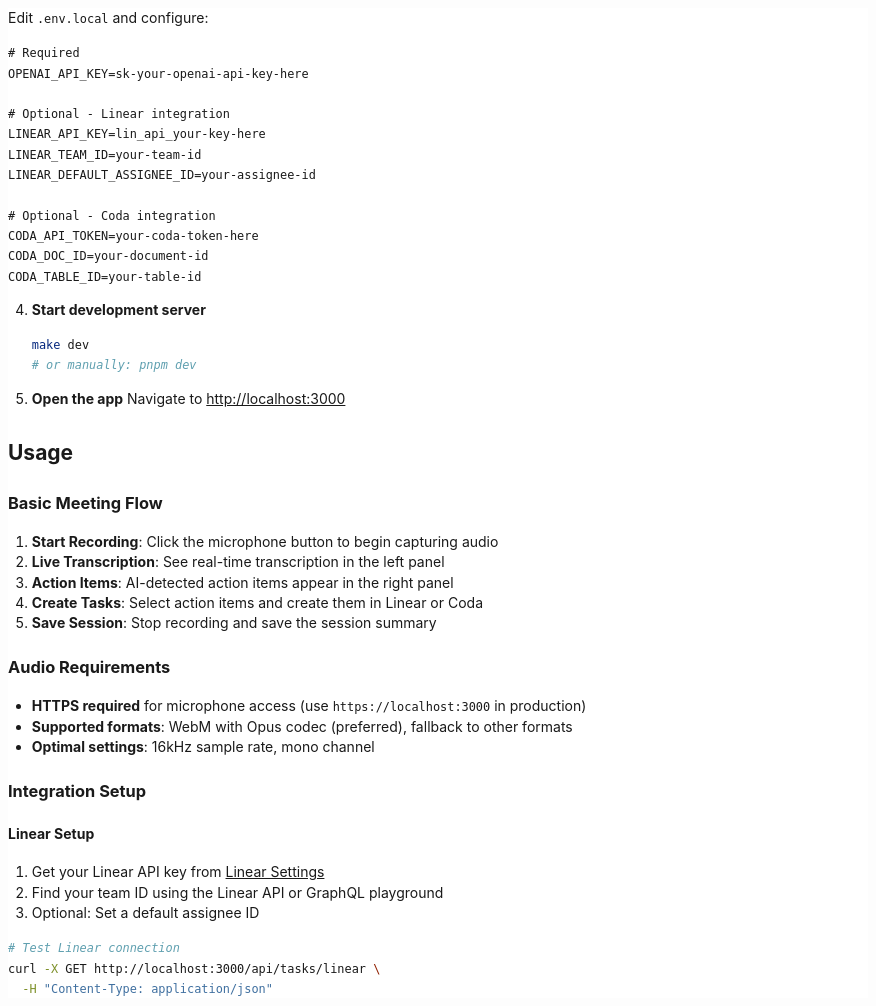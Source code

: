    Edit `.env.local` and configure:
   ```env
   # Required
   OPENAI_API_KEY=sk-your-openai-api-key-here
   
   # Optional - Linear integration
   LINEAR_API_KEY=lin_api_your-key-here
   LINEAR_TEAM_ID=your-team-id
   LINEAR_DEFAULT_ASSIGNEE_ID=your-assignee-id
   
   # Optional - Coda integration
   CODA_API_TOKEN=your-coda-token-here
   CODA_DOC_ID=your-document-id
   CODA_TABLE_ID=your-table-id
   ```

4. **Start development server**
   ```bash
   make dev
   # or manually: pnpm dev
   ```

5. **Open the app**
   Navigate to [http://localhost:3000](http://localhost:3000)

## Usage

### Basic Meeting Flow

1. **Start Recording**: Click the microphone button to begin capturing audio
2. **Live Transcription**: See real-time transcription in the left panel
3. **Action Items**: AI-detected action items appear in the right panel
4. **Create Tasks**: Select action items and create them in Linear or Coda
5. **Save Session**: Stop recording and save the session summary

### Audio Requirements

- **HTTPS required** for microphone access (use `https://localhost:3000` in production)
- **Supported formats**: WebM with Opus codec (preferred), fallback to other formats
- **Optimal settings**: 16kHz sample rate, mono channel

### Integration Setup

#### Linear Setup

1. Get your Linear API key from [Linear Settings](https://linear.app/settings/api)
2. Find your team ID using the Linear API or GraphQL playground
3. Optional: Set a default assignee ID

```bash
# Test Linear connection
curl -X GET http://localhost:3000/api/tasks/linear \
  -H "Content-Type: application/json"
```
